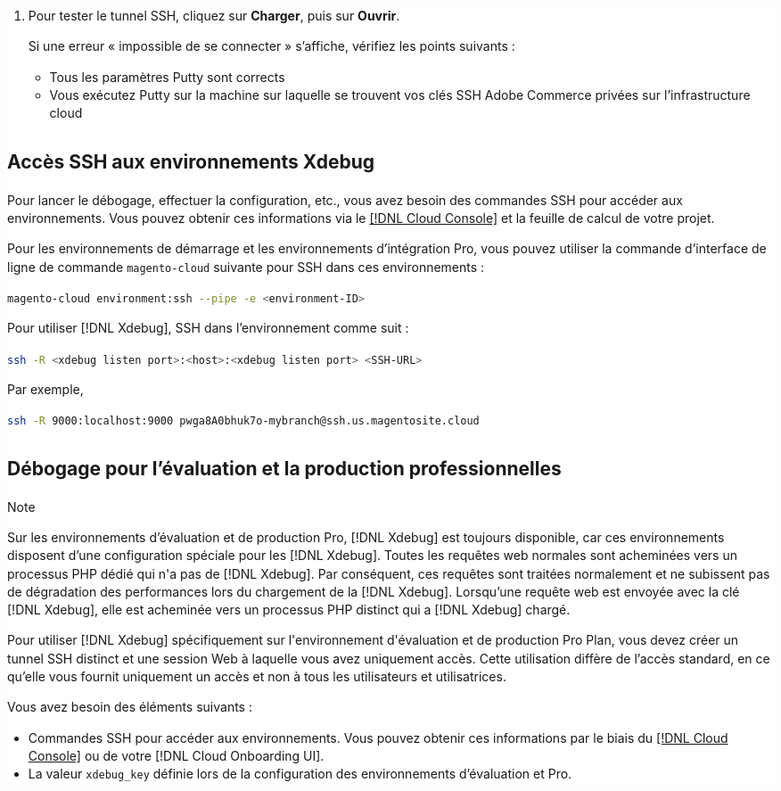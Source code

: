 1. Pour tester le tunnel SSH, cliquez sur **Charger**, puis sur **Ouvrir**.

   Si une erreur « impossible de se connecter » s’affiche, vérifiez les points suivants :

   - Tous les paramètres Putty sont corrects
   - Vous exécutez Putty sur la machine sur laquelle se trouvent vos clés SSH Adobe Commerce privées sur l’infrastructure cloud

## Accès SSH aux environnements Xdebug

Pour lancer le débogage, effectuer la configuration, etc., vous avez besoin des commandes SSH pour accéder aux environnements. Vous pouvez obtenir ces informations via le [[!DNL Cloud Console]](../development/secure-connections.md#use-an-ssh-command) et la feuille de calcul de votre projet.

Pour les environnements de démarrage et les environnements d’intégration Pro, vous pouvez utiliser la commande d’interface de ligne de commande `magento-cloud` suivante pour SSH dans ces environnements :

```bash
magento-cloud environment:ssh --pipe -e <environment-ID>
```

Pour utiliser [!DNL Xdebug], SSH dans l’environnement comme suit :

```bash
ssh -R <xdebug listen port>:<host>:<xdebug listen port> <SSH-URL>
```

Par exemple,

```bash
ssh -R 9000:localhost:9000 pwga8A0bhuk7o-mybranch@ssh.us.magentosite.cloud
```

## Débogage pour l’évaluation et la production professionnelles

>[!NOTE]
>
>Sur les environnements d’évaluation et de production Pro, [!DNL Xdebug] est toujours disponible, car ces environnements disposent d’une configuration spéciale pour les [!DNL Xdebug]. Toutes les requêtes web normales sont acheminées vers un processus PHP dédié qui n&#39;a pas de [!DNL Xdebug]. Par conséquent, ces requêtes sont traitées normalement et ne subissent pas de dégradation des performances lors du chargement de la [!DNL Xdebug]. Lorsqu’une requête web est envoyée avec la clé [!DNL Xdebug], elle est acheminée vers un processus PHP distinct qui a [!DNL Xdebug] chargé.

Pour utiliser [!DNL Xdebug] spécifiquement sur l&#39;environnement d&#39;évaluation et de production Pro Plan, vous devez créer un tunnel SSH distinct et une session Web à laquelle vous avez uniquement accès. Cette utilisation diffère de l’accès standard, en ce qu’elle vous fournit uniquement un accès et non à tous les utilisateurs et utilisatrices.

Vous avez besoin des éléments suivants :

- Commandes SSH pour accéder aux environnements. Vous pouvez obtenir ces informations par le biais du [[!DNL Cloud Console]](../project/overview.md) ou de votre [!DNL Cloud Onboarding UI].
- La valeur `xdebug_key` définie lors de la configuration des environnements d’évaluation et Pro.

